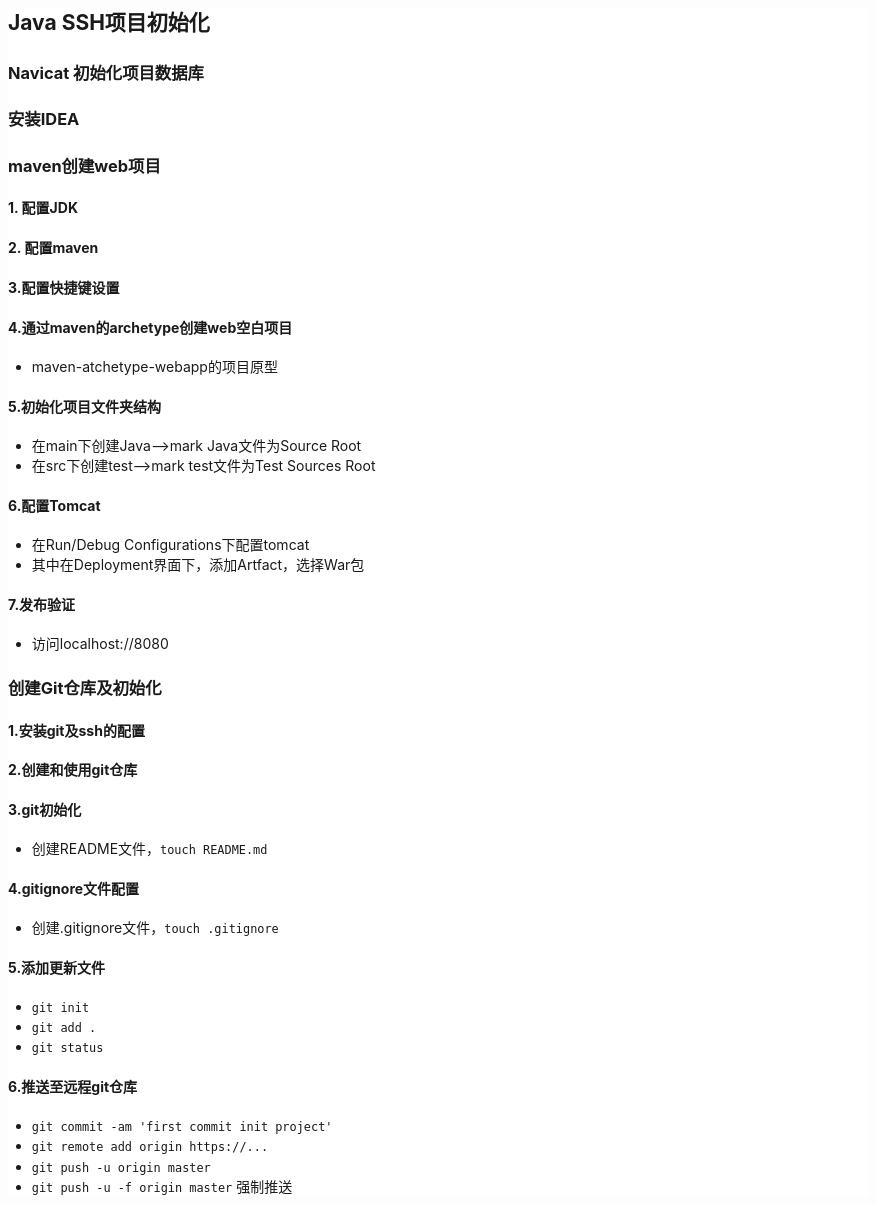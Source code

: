 
## Java SSH项目初始化

### Navicat 初始化项目数据库

### 安装IDEA

### maven创建web项目
#### 1. 配置JDK
#### 2. 配置maven

#### 3.配置快捷键设置
#### 4.通过maven的archetype创建web空白项目

* maven-atchetype-webapp的项目原型

#### 5.初始化项目文件夹结构

* 在main下创建Java-->mark Java文件为Source Root
* 在src下创建test-->mark test文件为Test Sources Root

#### 6.配置Tomcat
* 在Run/Debug Configurations下配置tomcat
* 其中在Deployment界面下，添加Artfact，选择War包
#### 7.发布验证

* 访问localhost://8080

### 创建Git仓库及初始化
#### 1.安装git及ssh的配置
#### 2.创建和使用git仓库
#### 3.git初始化

* 创建README文件，`touch README.md`

#### 4.gitignore文件配置

* 创建.gitignore文件，`touch .gitignore`

#### 5.添加更新文件

* `git init`
* `git add .`
* `git status`

#### 6.推送至远程git仓库
* `git commit -am 'first commit init project'`
* `git remote add origin https://...`
* `git push -u origin master`
* `git push -u -f origin master` 强制推送
